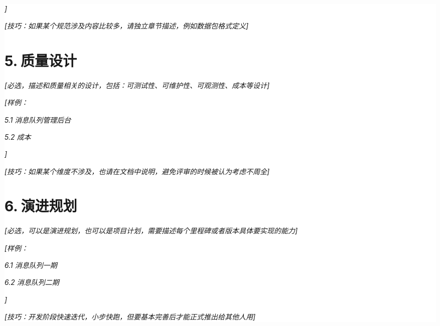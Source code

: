 *]*

*[技巧：如果某个规范涉及内容比较多，请独立章节描述，例如数据包格式定义]*

# 5. 质量设计

*[必选，描述和质量相关的设计，包括：可测试性、可维护性、可观测性、成本等设计]*

*[样例：*

*5.1 消息队列管理后台*

*5.2 成本*

*]*

*[技巧：如果某个维度不涉及，也请在文档中说明，避免评审的时候被认为考虑不周全]*



# 6. 演进规划

*[必选，可以是演进规划，也可以是项目计划，需要描述每个里程碑或者版本具体要实现的能力]*

*[样例：*

*6.1 消息队列一期*

*6.2 消息队列二期*

*]*

*[技巧：开发阶段快速迭代，小步快跑，但要基本完善后才能正式推出给其他人用]*